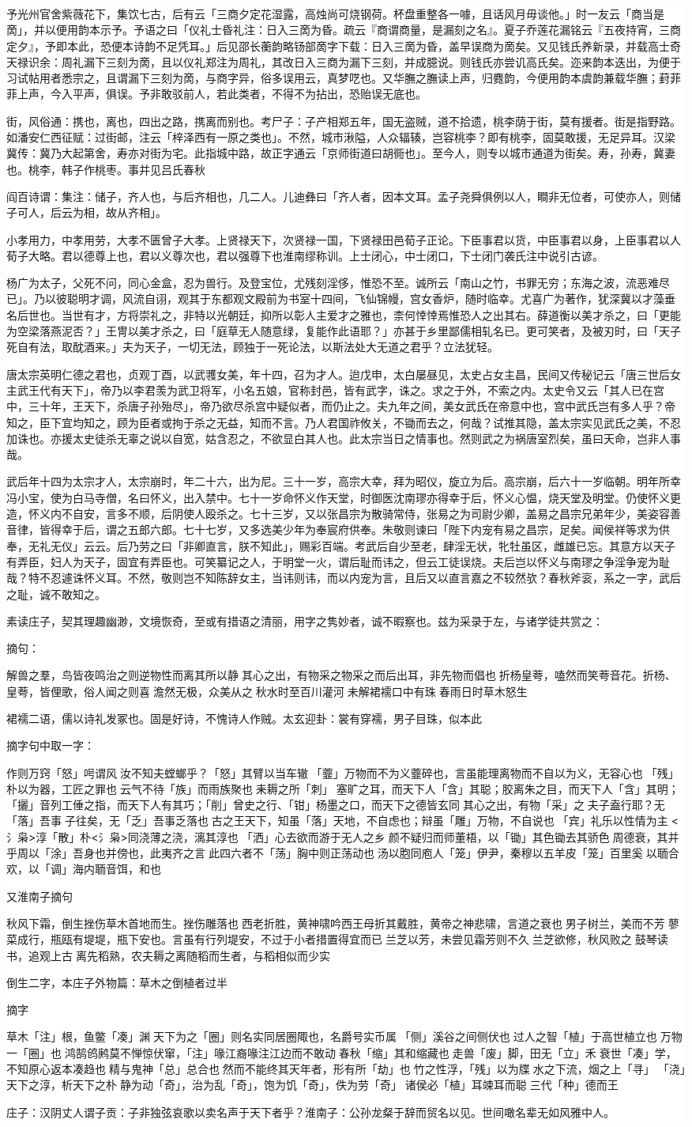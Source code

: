 予光州官舍紫薇花下，集饮七古，后有云「三商夕定花湿露，高烛尚可烧钢荷。杯盘重整各一噱，且话风月毋谈他。」时一友云「商当是啇」，并以便用韵本示予。予语之曰「仪礼士昏礼注：日入三啇为昏。疏云『商谓商量，是漏刻之名』。夏子乔莲花漏铭云『五夜持宵，三商定夕』，予即本此，恐便本诗韵不足凭耳。」后见邵长蘅韵略钖部啇字下载：日入三啇为昏，盖早误商为啇矣。又见钱氏养新录，并载高士奇天禄识余：周礼漏下三刻为啇，且以仪礼郑注为周礼，其改日入三商为漏下三刻，并成臆说。则钱氏亦尝讥高氏矣。迩来韵本迭出，为便于习试帖用者悉宗之，且谓漏下三刻为啇，与商字异，俗多误用云，真梦呓也。又华膴之膴读上声，归麑韵，今便用韵本虞韵兼载华膴；葑菲菲上声，今入平声，俱误。予非敢驳前人，若此类者，不得不为拈出，恐贻误无底也。  

街，风俗通：携也，离也，四出之路，携离而别也。考尸子：子产相郑五年，国无盗贼，道不拾遗，桃李荫于街，莫有援者。街是指野路。如潘安仁西征赋：过街邮，注云「梓泽西有一原之类也」。不然，城市湫隘，人众辐辏，岂容桃李？即有桃李，固莫敢援，无足异耳。汉梁冀传：冀乃大起第舍，寿亦对街为宅。此指城中路，故正字通云「京师街道曰胡衕也」。至今人，则专以城市通道为街矣。寿，孙寿，冀妻也。桃李，韩子作桃枣。事并见吕氏春秋  

阎百诗谓：集注：储子，齐人也，与后齐相也，几二人。儿迪彝曰「齐人者，因本文耳。孟子尧舜俱例以人，瞷非无位者，可使亦人，则储子可人，后云为相，故从齐相」。  

小孝用力，中孝用劳，大孝不匮曾子大孝。上贤禄天下，次贤禄一国，下贤禄田邑荀子正论。下臣事君以货，中臣事君以身，上臣事君以人荀子大略。君以德尊上也，君以义尊次也，君以强尊下也淮南缪称训。上士闭心，中士闭口，下士闭门袭氏注中说引古谚。  

杨广为太子，父死不问，同心金盒，忍为兽行。及登宝位，尤残刻淫侈，惟恐不至。诚所云「南山之竹，书罪无穷；东海之波，流恶难尽已」。乃以彼聪明才调，风流自诩，观其于东都观文殿前为书室十四间，飞仙锦幔，宫女香炉，随时临幸。尤喜广为著作，犹深冀以才藻垂名后世也。当世有才，方将崇礼之，非特以光朝廷，抑所以彰人主爱才之雅也，柰何悻悻焉惟恐人之出其右。薛道衡以美才杀之，曰「更能为空梁落燕泥否？」王冑以美才杀之，曰「庭草无人随意绿，复能作此语耶？」亦甚于乡里鄙儒相轧名已。更可笑者，及被刃时，曰「天子死自有法，取酖酒来。」夫为天子，一切无法，顾独于一死论法，以斯法处大无道之君乎？立法犹轻。  

唐太宗英明仁德之君也，贞观丁酉，以武彟女美，年十四，召为才人。迨戊申，太白屡昼见，太史占女主昌，民间又传秘记云「唐三世后女主武王代有天下」，帝乃以李君羡为武卫将军，小名五娘，官称封邑，皆有武字，诛之。求之于外，不索之内。太史令又云「其人已在宫中，三十年，王天下，杀唐子孙殆尽」，帝乃欲尽杀宫中疑似者，而仍止之。夫九年之间，美女武氏在帝意中也，宫中武氏岂有多人乎？帝知之，臣下宜均知之，顾为臣者或拘于杀之无益，知而不言。乃人君国祚攸关，不锄而去之，何哉？试推其隐，盖太宗实见武氏之美，不忍加诛也。亦援太史徒杀无辜之说以自宽，姑含忍之，不欲显白其人也。此太宗当日之情事也。然则武之为祸唐室烈矣，虽曰天命，岂非人事哉。  

武后年十四为太宗才人，太宗崩时，年二十六，出为尼。三十一岁，高宗大幸，拜为昭仪，旋立为后。高宗崩，后六十一岁临朝。明年所幸冯小宝，使为白马寺僧，名曰怀义，出入禁中。七十一岁命怀义作天堂，时御医沈南璆亦得幸于后，怀义心愠，烧天堂及明堂。仍使怀义更造，怀义内不自安，言多不顺，后阴使人殴杀之。七十三岁，又以张昌宗为散骑常侍，张易之为司尉少卿，盖易之昌宗兄弟年少，美姿容善音律，皆得幸于后，谓之五郎六郎。七十七岁，又多选美少年为奉宸府供奉。朱敬则谏曰「陛下内宠有易之昌宗，足矣。闻侯祥等求为供奉，无礼无仪」云云。后乃劳之曰「非卿直言，朕不知此」，赐彩百端。考武后自少至老，肆淫无状，牝牡虽区，雌雄已忘。其意方以天子有弄臣，妇人为天子，固宜有弄臣也。可笑纂记之人，于明堂一火，谓后耻而讳之，但云工徒误烧。夫后岂以怀义与南璆之争淫争宠为耻哉？特不忍遽诛怀义耳。不然，敬则岂不知陈辞女主，当讳则讳，而以内宠为言，且后又以直言嘉之不较然欤？春秋斧衮，系之一字，武后之耻，诚不敢知之。  

素读庄子，契其理趣幽渺，文境恢奇，至或有措语之清丽，用字之隽妙者，诚不暇察也。兹为采录于左，与诸学徒共赏之：  

摘句：  

解兽之羣，鸟皆夜鸣治之则逆物性而离其所以静 其心之出，有物采之物采之而后出耳，非先物而倡也 折杨皇荂，嗑然而笑荂音花。折杨、皇荂，皆俚歌，俗人闻之则喜 澹然无极，众美从之 秋水时至百川灌河 未解裙襦口中有珠 春雨日时草木怒生  

裙襦二语，儒以诗礼发冢也。固是好诗，不愧诗人作贼。太玄迎卦：裳有穿襦，男子目珠，似本此  

摘字句中取一字：  

作则万窍「怒」呺谓风 汝不知夫螳螂乎？「怒」其臂以当车辙 「虀」万物而不为义虀碎也，言虽能理离物而不自以为义，无容心也 「残」朴以为器，工匠之罪也 云气不待「族」而雨族聚也 耒耨之所「刺」 塞旷之耳，而天下人「含」其聪；胶离朱之目，而天下人「含」其明；「攦」音列工倕之指，而天下人有其巧；「削」曾史之行、「钳」杨墨之口，而天下之德皆玄同 其心之出，有物「采」之 夫子盍行耶？无「落」吾事 子往矣，无「乏」吾事乏落也 古之王天下，知虽「落」天地，不自虑也；辩虽「雕」万物，不自说也 「宾」礼乐以性情为主 <氵枭>淳「散」朴<氵枭>同浇薄之浇，漓其淳也 「洒」心去欲而游于无人之乡 颜不疑归而师董梧，以「锄」其色锄去其骄色 周德衰，其并乎周以「涂」吾身也并傍也，此夷齐之言 此四六者不「荡」胸中则正荡动也 汤以胞同庖人「笼」伊尹，秦穆以五羊皮「笼」百里奚 以聏合欢，以「调」海内聏音饵，和也  

又淮南子摘句  

秋风下霜，倒生挫伤草木首地而生。挫伤雕落也 西老折胜，黄神啸吟西王母折其戴胜，黄帝之神悲啸，言道之衰也 男子树兰，美而不芳 蓼菜成行，瓶瓯有堤堤，瓶下安也。言虽有行列堤安，不过于小者措置得宜而已 兰芝以芳，未尝见霜芳则不久 兰芝欲修，秋风败之 鼓琴读书，追观上古 离先稻熟，农夫耨之离随稻而生者，与稻相似而少实  

倒生二字，本庄子外物篇：草木之倒植者过半  

摘字  

草木「注」根，鱼鳖「凑」渊 天下为之「圈」则名实同居圈陬也，名爵号实币属 「侧」溪谷之间侧伏也 过人之智「植」于高世植立也 万物一「圈」也 鸿鹄鸧鹒莫不惮惊伏窜，「注」喙江裔喙注江边而不敢动 春秋「缩」其和缩藏也 走兽「废」脚，田无「立」禾 衰世「凑」学，不知原心返本凑趋也 精与鬼神「总」总合也 然而不能终其天年者，形有所「劫」也 竹之性浮，「残」以为牒 水之下流，烟之上「寻」 「浇」天下之淳，析天下之朴 静为动「奇」，治为乱「奇」，饱为饥「奇」，佚为劳「奇」 诸侯必「植」耳竦耳而聪 三代「种」德而王  

庄子：汉阴丈人谓子贡：子非独弦哀歌以卖名声于天下者乎？淮南子：公孙龙粲于辞而贸名以见。世间噉名辈无如风雅中人。  
